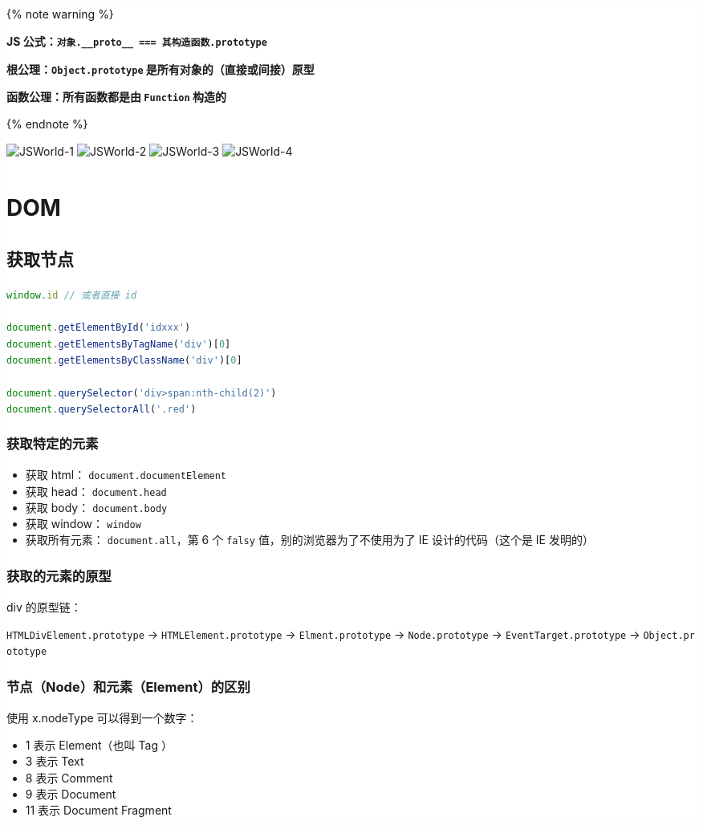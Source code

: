 {% note warning %}

**JS 公式：`对象.__proto__ === 其构造函数.prototype`**

**根公理：`Object.prototype` 是所有对象的（直接或间接）原型**

**函数公理：所有函数都是由 `Function` 构造的**

{% endnote %}

![JSWorld-1](https://hais-note-pics-1301462215.cos.ap-chengdu.myqcloud.com/JS-World-1.png)
![JSWorld-2](https://hais-note-pics-1301462215.cos.ap-chengdu.myqcloud.com/JS-World-2.png)
![JSWorld-3](https://hais-note-pics-1301462215.cos.ap-chengdu.myqcloud.com/JS-World-3.png)
![JSWorld-4](https://hais-note-pics-1301462215.cos.ap-chengdu.myqcloud.com/JS-World-4.png)

# DOM

## 获取节点

```js
window.id // 或者直接 id

document.getElementById('idxxx')
document.getElementsByTagName('div')[0]
document.getElementsByClassName('div')[0]

document.querySelector('div>span:nth-child(2)')
document.querySelectorAll('.red')
```

### 获取特定的元素

- 获取 html： `document.documentElement`
- 获取 head： `document.head`
- 获取 body： `document.body`
- 获取 window： `window`
- 获取所有元素： `document.all`，第 6 个 `falsy` 值，别的浏览器为了不使用为了 IE 设计的代码（这个是 IE 发明的）

### 获取的元素的原型

div 的原型链：

`HTMLDivElement.prototype` → `HTMLElement.prototype` → `Elment.prototype` → `Node.prototype` → `EventTarget.prototype` → `Object.prototype`

### 节点（Node）和元素（Element）的区别

使用 x.nodeType 可以得到一个数字：

- 1 表示 Element（也叫 Tag ）
- 3 表示 Text
- 8 表示 Comment
- 9 表示 Document
- 11 表示 Document Fragment
